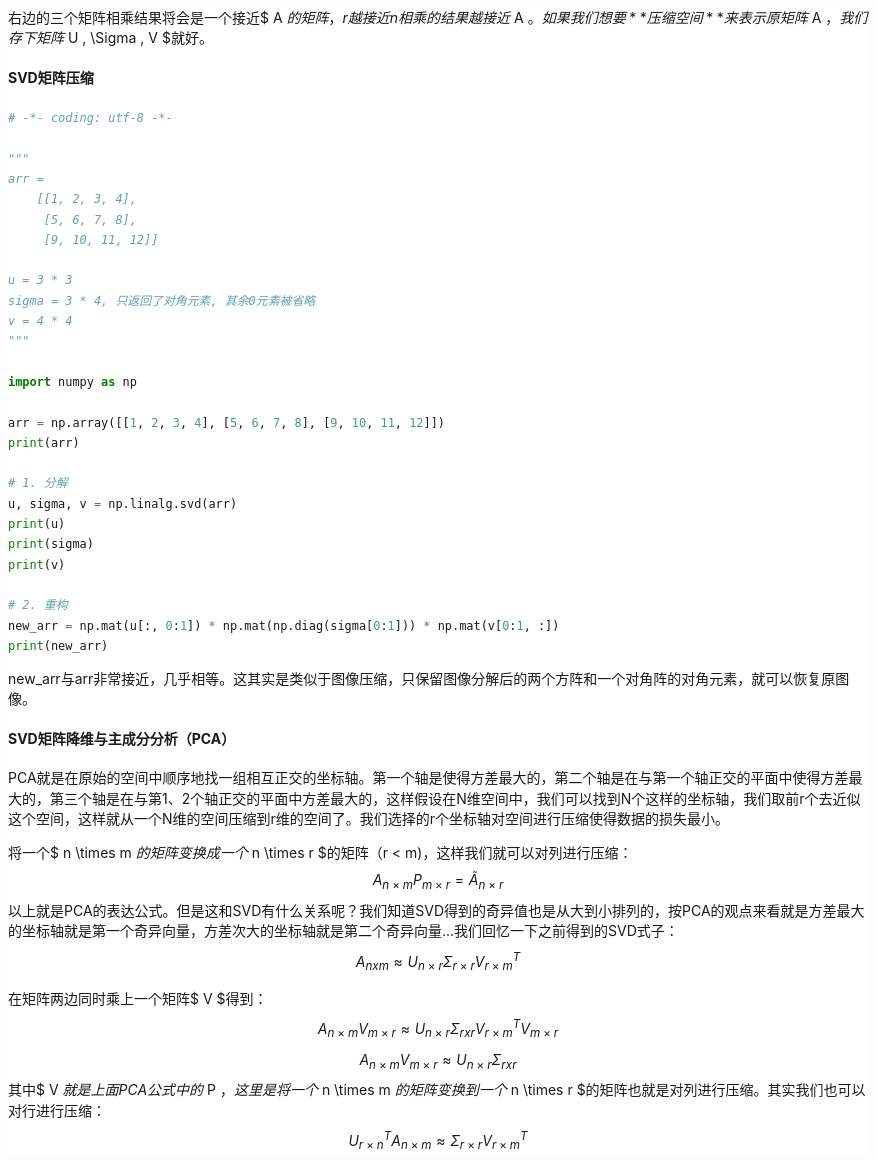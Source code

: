 右边的三个矩阵相乘结果将会是一个接近$ A $的矩阵，r越接近n相乘的结果越接近$ A $。如果我们想要**压缩空间**来表示原矩阵$ A $，我们存下矩阵$ U , \Sigma , V $就好。

#### SVD矩阵压缩
```python
# -*- coding: utf-8 -*-

"""
arr =
    [[1, 2, 3, 4],
     [5, 6, 7, 8],
     [9, 10, 11, 12]]

u = 3 * 3
sigma = 3 * 4, 只返回了对角元素, 其余0元素被省略
v = 4 * 4
"""

import numpy as np

arr = np.array([[1, 2, 3, 4], [5, 6, 7, 8], [9, 10, 11, 12]])
print(arr)

# 1. 分解
u, sigma, v = np.linalg.svd(arr)
print(u)
print(sigma)
print(v)

# 2. 重构
new_arr = np.mat(u[:, 0:1]) * np.mat(np.diag(sigma[0:1])) * np.mat(v[0:1, :])
print(new_arr)
```
new_arr与arr非常接近，几乎相等。这其实是类似于图像压缩，只保留图像分解后的两个方阵和一个对角阵的对角元素，就可以恢复原图像。

#### SVD矩阵降维与主成分分析（PCA）
PCA就是在原始的空间中顺序地找一组相互正交的坐标轴。第一个轴是使得方差最大的，第二个轴是在与第一个轴正交的平面中使得方差最大的，第三个轴是在与第1、2个轴正交的平面中方差最大的，这样假设在N维空间中，我们可以找到N个这样的坐标轴，我们取前r个去近似这个空间，这样就从一个N维的空间压缩到r维的空间了。我们选择的r个坐标轴对空间进行压缩使得数据的损失最小。

将一个$ n \times m $的矩阵变换成一个$ n \times r $的矩阵（r < m)，这样我们就可以对列进行压缩：
$$
A _ { n \times m } P _ { m \times r } = \widetilde { A } _ { n \times r }
$$
以上就是PCA的表达公式。但是这和SVD有什么关系呢？我们知道SVD得到的奇异值也是从大到小排列的，按PCA的观点来看就是方差最大的坐标轴就是第一个奇异向量，方差次大的坐标轴就是第二个奇异向量...我们回忆一下之前得到的SVD式子：
$$
A _ { n x m } \approx U _ { n \times r } \Sigma _ { r \times r } V _ { r \times m } ^ { T }
$$

在矩阵两边同时乘上一个矩阵$ V $得到：
$$
A _ { n \times m } V _ { m \times r } \approx U _ { n \times r } \Sigma _ { r x r } V _ { r \times m } ^ { T } V _ { m \times r }
$$
$$
A _ { n \times m } V _ { m \times r } \approx U _ { n \times r } \Sigma _ { r x r }
$$
其中$ V $就是上面PCA公式中的$ P $，这里是将一个$ n \times m $的矩阵变换到一个$ n \times r $的矩阵也就是对列进行压缩。其实我们也可以对行进行压缩：
$$
U _ { r \times n } ^ { T } A _ { n \times m } \approx \Sigma _ { r \times r } V _ { r \times m } ^ { T }
$$
